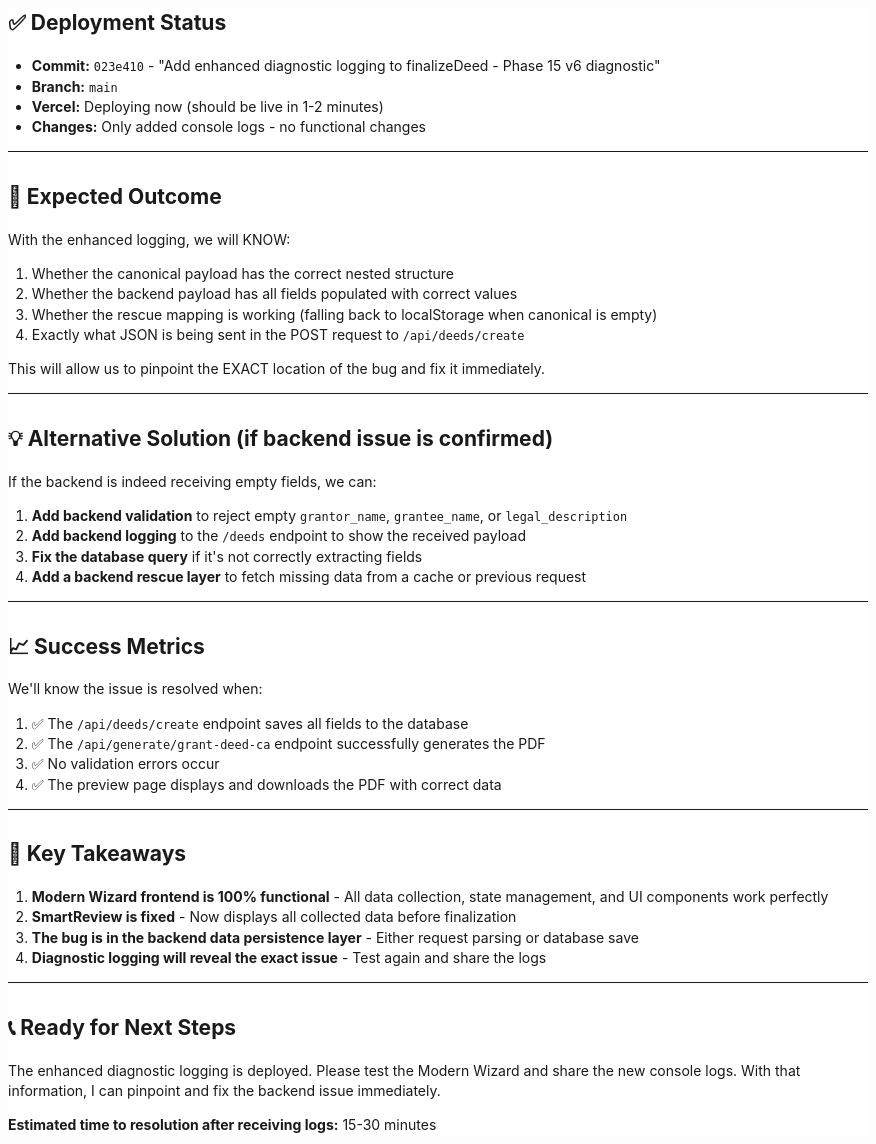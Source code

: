 ## ✅ Deployment Status

- **Commit:** `023e410` - "Add enhanced diagnostic logging to finalizeDeed - Phase 15 v6 diagnostic"
- **Branch:** `main`
- **Vercel:** Deploying now (should be live in 1-2 minutes)
- **Changes:** Only added console logs - no functional changes

---

## 🎯 Expected Outcome

With the enhanced logging, we will KNOW:
1. Whether the canonical payload has the correct nested structure
2. Whether the backend payload has all fields populated with correct values
3. Whether the rescue mapping is working (falling back to localStorage when canonical is empty)
4. Exactly what JSON is being sent in the POST request to `/api/deeds/create`

This will allow us to pinpoint the EXACT location of the bug and fix it immediately.

---

## 💡 Alternative Solution (if backend issue is confirmed)

If the backend is indeed receiving empty fields, we can:

1. **Add backend validation** to reject empty `grantor_name`, `grantee_name`, or `legal_description`
2. **Add backend logging** to the `/deeds` endpoint to show the received payload
3. **Fix the database query** if it's not correctly extracting fields
4. **Add a backend rescue layer** to fetch missing data from a cache or previous request

---

## 📈 Success Metrics

We'll know the issue is resolved when:
1. ✅ The `/api/deeds/create` endpoint saves all fields to the database
2. ✅ The `/api/generate/grant-deed-ca` endpoint successfully generates the PDF
3. ✅ No validation errors occur
4. ✅ The preview page displays and downloads the PDF with correct data

---

## 🔑 Key Takeaways

1. **Modern Wizard frontend is 100% functional** - All data collection, state management, and UI components work perfectly
2. **SmartReview is fixed** - Now displays all collected data before finalization
3. **The bug is in the backend data persistence layer** - Either request parsing or database save
4. **Diagnostic logging will reveal the exact issue** - Test again and share the logs

---

## 📞 Ready for Next Steps

The enhanced diagnostic logging is deployed. Please test the Modern Wizard and share the new console logs. With that information, I can pinpoint and fix the backend issue immediately.

**Estimated time to resolution after receiving logs:** 15-30 minutes

